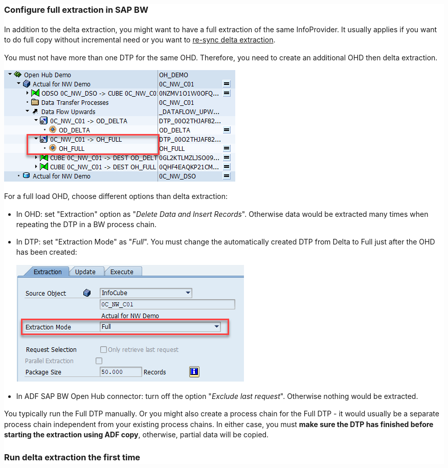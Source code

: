 ### Configure full extraction in SAP BW

In addition to the delta extraction, you might want to have a full extraction of the same InfoProvider. It usually applies if you want to do full copy without incremental need or you want to [re-sync delta extraction](#re-sync-delta-extraction).

You must not have more than one DTP for the same OHD. Therefore, you need to create an additional OHD then delta extraction.

![create-sap-bw-ohd-full](media/load-sap-bw-data/create-sap-bw-ohd-full.png)

For a full load OHD, choose different options than delta extraction:

- In OHD: set "Extraction" option as "*Delete Data and Insert Records*". Otherwise data would be extracted many times when repeating the DTP in a BW process chain.

- In DTP: set "Extraction Mode" as "*Full*". You must change the automatically created DTP from Delta to Full just after the OHD has been created:

   ![create-sap-bw-ohd-full2](media/load-sap-bw-data/create-sap-bw-ohd-full2.png)

- In ADF SAP BW Open Hub connector: turn off the option "*Exclude last request*". Otherwise nothing would be extracted. 

You typically run the Full DTP manually. Or you might also create a process chain for the Full DTP - it would usually be a separate process chain independent from your existing process chains. In either case, you must **make sure the DTP has finished before starting the extraction using ADF copy**, otherwise, partial data will be copied.

### Run delta extraction the first time
